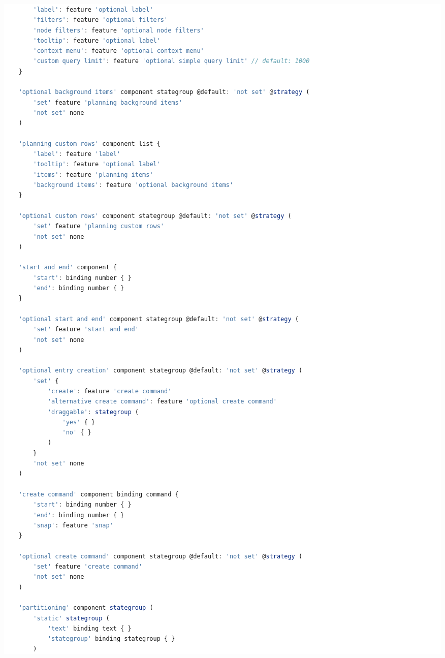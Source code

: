 ```js
		'label': feature 'optional label'
		'filters': feature 'optional filters'
		'node filters': feature 'optional node filters'
		'tooltip': feature 'optional label'
		'context menu': feature 'optional context menu'
		'custom query limit': feature 'optional simple query limit' // default: 1000
	}

	'optional background items' component stategroup @default: 'not set' @strategy (
		'set' feature 'planning background items'
		'not set' none
	)

	'planning custom rows' component list {
		'label': feature 'label'
		'tooltip': feature 'optional label'
		'items': feature 'planning items'
		'background items': feature 'optional background items'
	}

	'optional custom rows' component stategroup @default: 'not set' @strategy (
		'set' feature 'planning custom rows'
		'not set' none
	)

	'start and end' component {
		'start': binding number { }
		'end': binding number { }
	}

	'optional start and end' component stategroup @default: 'not set' @strategy (
		'set' feature 'start and end'
		'not set' none
	)

	'optional entry creation' component stategroup @default: 'not set' @strategy (
		'set' {
			'create': feature 'create command'
			'alternative create command': feature 'optional create command'
			'draggable': stategroup (
				'yes' { }
				'no' { }
			)
		}
		'not set' none
	)

	'create command' component binding command {
		'start': binding number { }
		'end': binding number { }
		'snap': feature 'snap'
	}

	'optional create command' component stategroup @default: 'not set' @strategy (
		'set' feature 'create command'
		'not set' none
	)

	'partitioning' component stategroup (
		'static' stategroup (
			'text' binding text { }
			'stategroup' binding stategroup { }
		)
```